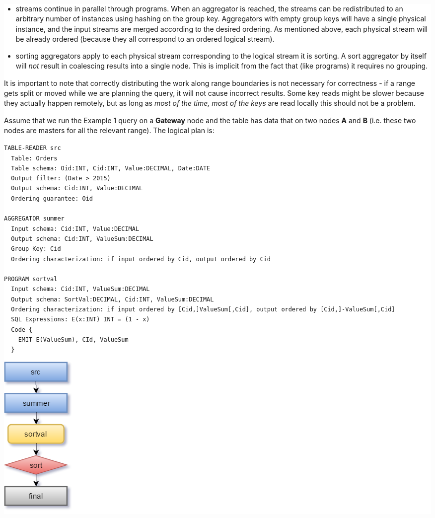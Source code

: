  - streams continue in parallel through programs. When an aggregator is reached,
   the streams can be redistributed to an arbitrary number of instances using
   hashing on the group key. Aggregators with empty group keys will have a
   single physical instance, and the input streams are merged according to the
   desired ordering. As mentioned above, each physical stream will be already
   ordered (because they all correspond to an ordered logical stream).

 - sorting aggregators apply to each physical stream corresponding to the
   logical stream it is sorting. A sort aggregator by itself will *not* result
   in coalescing results into a single node. This is implicit from the fact that
   (like programs) it requires no grouping.

It is important to note that correctly distributing the work along range
boundaries is not necessary for correctness - if a range gets split or moved
while we are planning the query, it will not cause incorrect results. Some key
reads might be slower because they actually happen remotely, but as long as
*most of the time, most of the keys* are read locally this should not be a
problem.

Assume that we run the Example 1 query on a **Gateway** node and the table has
data that on two nodes **A** and **B** (i.e. these two nodes are masters for all
the relevant range). The logical plan is:

```
TABLE-READER src
  Table: Orders
  Table schema: Oid:INT, Cid:INT, Value:DECIMAL, Date:DATE
  Output filter: (Date > 2015)
  Output schema: Cid:INT, Value:DECIMAL
  Ordering guarantee: Oid

AGGREGATOR summer
  Input schema: Cid:INT, Value:DECIMAL
  Output schema: Cid:INT, ValueSum:DECIMAL
  Group Key: Cid
  Ordering characterization: if input ordered by Cid, output ordered by Cid

PROGRAM sortval
  Input schema: Cid:INT, ValueSum:DECIMAL
  Output schema: SortVal:DECIMAL, Cid:INT, ValueSum:DECIMAL
  Ordering characterization: if input ordered by [Cid,]ValueSum[,Cid], output ordered by [Cid,]-ValueSum[,Cid]
  SQL Expressions: E(x:INT) INT = (1 - x)
  Code {
    EMIT E(ValueSum), CId, ValueSum
  }
```

![Logical plan](distributed_sql_logical_plan.png?raw=true "Logical Plan")


[1]: http://research.google.com/archive/sawzall.html
[1]: https://cloud.google.com/dataflow/model/programming-model
